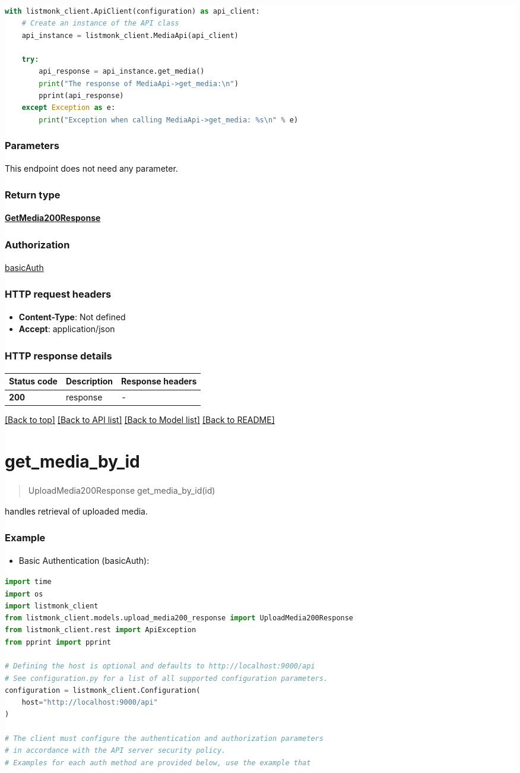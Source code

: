 ```python
with listmonk_client.ApiClient(configuration) as api_client:
    # Create an instance of the API class
    api_instance = listmonk_client.MediaApi(api_client)
    
    try:
        api_response = api_instance.get_media()
        print("The response of MediaApi->get_media:\n")
        pprint(api_response)
    except Exception as e:
        print("Exception when calling MediaApi->get_media: %s\n" % e)
```



### Parameters
This endpoint does not need any parameter.

### Return type

[**GetMedia200Response**](GetMedia200Response.md)

### Authorization

[basicAuth](../README.md#basicAuth)

### HTTP request headers

 - **Content-Type**: Not defined
 - **Accept**: application/json

### HTTP response details
| Status code | Description | Response headers |
|-------------|-------------|------------------|
**200** | response |  -  |

[[Back to top]](#) [[Back to API list]](../README.md#documentation-for-api-endpoints) [[Back to Model list]](../README.md#documentation-for-models) [[Back to README]](../README.md)

# **get_media_by_id**
> UploadMedia200Response get_media_by_id(id)



handles retrieval of uploaded media.

### Example

* Basic Authentication (basicAuth):

```python
import time
import os
import listmonk_client
from listmonk_client.models.upload_media200_response import UploadMedia200Response
from listmonk_client.rest import ApiException
from pprint import pprint

# Defining the host is optional and defaults to http://localhost:9000/api
# See configuration.py for a list of all supported configuration parameters.
configuration = listmonk_client.Configuration(
    host="http://localhost:9000/api"
)

# The client must configure the authentication and authorization parameters
# in accordance with the API server security policy.
# Examples for each auth method are provided below, use the example that
```